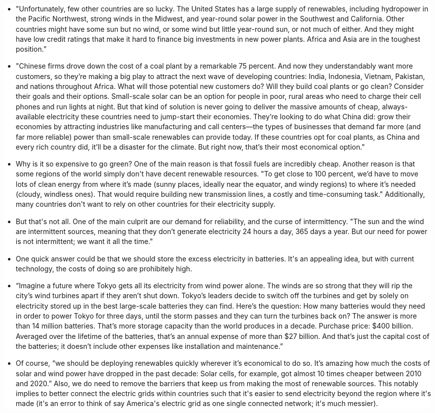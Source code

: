 - "Unfortunately, few other countries are so lucky. The United States has a large supply of renewables, including hydropower in the Pacific Northwest, strong winds in the Midwest, and year-round solar power in the Southwest and California. Other countries might have some sun but no wind, or some wind but little year-round sun, or not much of either. And they might have low credit ratings that make it hard to finance big investments in new power plants.
Africa and Asia are in the toughest position.”


- "Chinese firms drove down the cost of a coal plant by a remarkable 75 percent. And now they understandably want more customers, so they’re making a big play to attract the next wave of developing countries: India, Indonesia, Vietnam, Pakistan, and nations throughout Africa.
What will those potential new customers do? Will they build coal plants or go clean? Consider their goals and their options. Small-scale solar can be an option for people in poor, rural areas who need to charge their cell phones and run lights at night. But that kind of solution is never going to deliver the massive amounts of cheap, always-available electricity these countries need to jump-start their economies. They’re looking to do what China did: grow their economies by attracting industries like manufacturing and call centers—the types of businesses that demand far more (and far more reliable) power than small-scale renewables can provide today. If these countries opt for coal plants, as China and every rich country did, it’ll be a disaster for the climate. But right now, that’s their most economical option."


- Why is it so expensive to go green? One of the main reason is that fossil fuels are incredibly cheap. Another reason is that some regions of the world simply don't have decent renewable resources. "To get close to 100 percent, we’d have to move lots of clean energy from where it’s made (sunny places, ideally near the equator, and windy regions) to where it’s needed (cloudy, windless ones). That would require building new transmission lines, a costly and time-consuming task." Additionally, many countries don't want to rely on other countries for their electricity supply.

- But that's not all. One of the main culprit are our demand for reliability, and the curse of intermittency. "The sun and the wind are intermittent sources, meaning that they don’t generate electricity 24 hours a day, 365 days a year. But our need for power is not intermittent; we want it all the time."

- One quick answer could be that we should store the excess electricity in batteries. It's an appealing idea, but with current technology, the costs of doing so are prohibitely high.

- “Imagine a future where Tokyo gets all its electricity from wind power alone. The winds are so strong that they will rip the city’s wind turbines apart if they aren’t shut down. Tokyo’s leaders decide to switch off the turbines and get by solely on electricity stored up in the best large-scale batteries they can find. Here’s the question: How many batteries would they need in order to power Tokyo for three days, until the storm passes and they can turn the turbines back on? The answer is more than 14 million batteries. That’s more storage capacity than the world produces in a decade. Purchase price: \$400 billion. Averaged over the lifetime of the batteries, that’s an annual expense of more than $27 billion. And that’s just the capital cost of the batteries; it doesn’t include other expenses like installation and maintenance.”

- Of course, “we should be deploying renewables quickly wherever it’s economical to do so. It’s amazing how much the costs of solar and wind power have dropped in the past decade: Solar cells, for example, got almost 10 times cheaper between 2010 and 2020.” Also, we do need to remove the barriers that keep us from making the most of renewable sources. This notably implies to better connect the electric grids within countries such that it's easier to send electricity beyond the region where it's made (it's an error to think of say America's electric grid as one single connected network; it's much messier).
